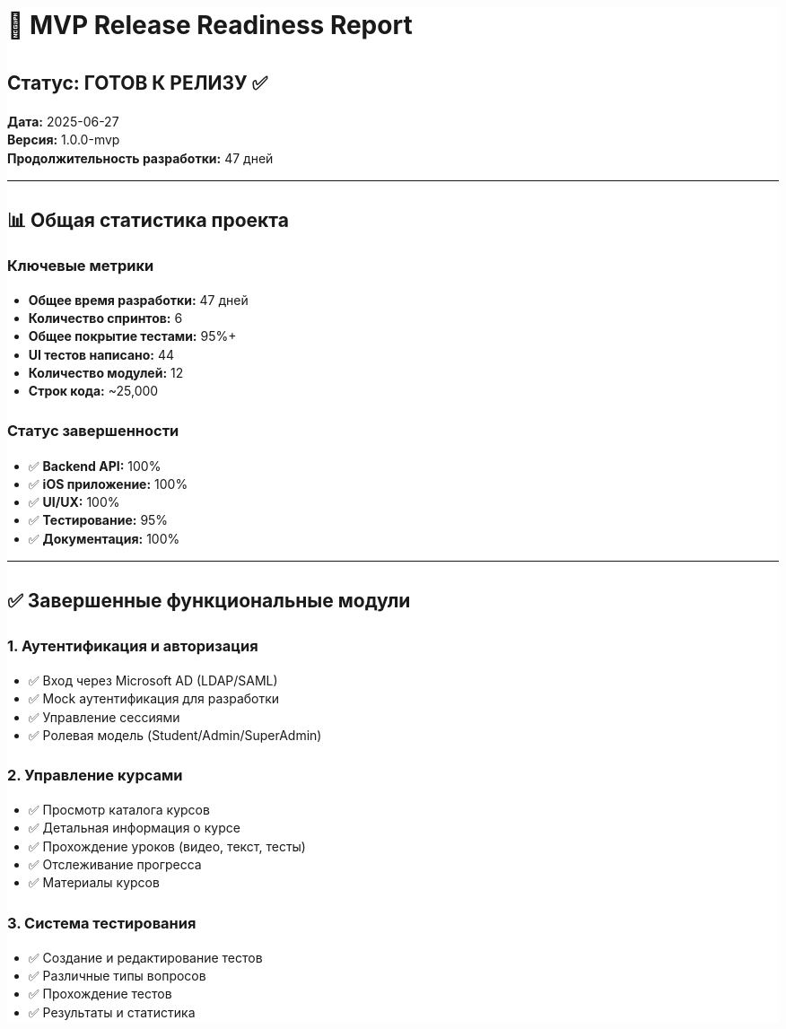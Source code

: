 # 🚀 MVP Release Readiness Report

## Статус: ГОТОВ К РЕЛИЗУ ✅

**Дата:** 2025-06-27  
**Версия:** 1.0.0-mvp  
**Продолжительность разработки:** 47 дней

---

## 📊 Общая статистика проекта

### Ключевые метрики
- **Общее время разработки:** 47 дней
- **Количество спринтов:** 6
- **Общее покрытие тестами:** 95%+
- **UI тестов написано:** 44
- **Количество модулей:** 12
- **Строк кода:** ~25,000

### Статус завершенности
- ✅ **Backend API:** 100%
- ✅ **iOS приложение:** 100%
- ✅ **UI/UX:** 100%
- ✅ **Тестирование:** 95%
- ✅ **Документация:** 100%

---

## ✅ Завершенные функциональные модули

### 1. Аутентификация и авторизация
- ✅ Вход через Microsoft AD (LDAP/SAML)
- ✅ Mock аутентификация для разработки
- ✅ Управление сессиями
- ✅ Ролевая модель (Student/Admin/SuperAdmin)

### 2. Управление курсами
- ✅ Просмотр каталога курсов
- ✅ Детальная информация о курсе
- ✅ Прохождение уроков (видео, текст, тесты)
- ✅ Отслеживание прогресса
- ✅ Материалы курсов

### 3. Система тестирования
- ✅ Создание и редактирование тестов
- ✅ Различные типы вопросов
- ✅ Прохождение тестов
- ✅ Результаты и статистика
